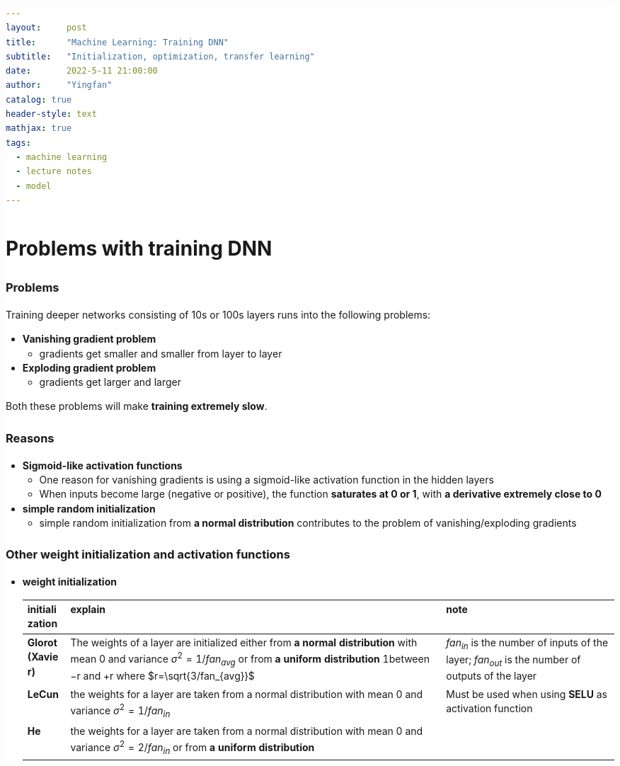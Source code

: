 ```yaml
---
layout:     post
title:      "Machine Learning: Training DNN"
subtitle:   "Initialization, optimization, transfer learning"
date:       2022-5-11 21:00:00
author:     "Yingfan"
catalog: true
header-style: text
mathjax: true
tags:
  - machine learning
  - lecture notes
  - model
---
```


# Problems with training DNN

### Problems

Training deeper networks consisting of 10s or 100s layers runs into the following problems:

- **Vanishing gradient problem**
  - gradients get smaller and smaller from layer to layer
- **Exploding gradient problem**
  - gradients get larger and larger

Both these problems will make **training extremely slow**.

### Reasons

- **Sigmoid-like activation functions**
  - One reason for vanishing gradients is using a sigmoid-like activation function in the hidden layers
  - When inputs become large (negative or positive), the function **saturates at 0 or 1**, with **a derivative extremely close to 0**
- **simple random initialization**
  - simple random initialization from **a normal distribution** contributes to the problem of vanishing/exploding gradients

### Other weight initialization and activation functions

- **weight initialization**

  | initialization      | explain                                                      | note                                                         |
  | ------------------- | ------------------------------------------------------------ | ------------------------------------------------------------ |
  | **Glorot (Xavier)** | The weights of a layer are initialized either from **a normal distribution** with mean 0 and variance $\sigma^2=1/fan_{avg}$ or from **a uniform distribution** 1between −r and +r where $r=\sqrt{3/fan_{avg}}$ | $fan_{in}$ is the number of inputs of the layer; $fan_{out}$ is the number of outputs of the layer |
  | **LeCun**           | the weights for a layer are taken from a normal distribution with mean 0 and variance $\sigma^2=1/fan_{in}$ | Must be used when using **SELU** as activation function      |
  | **He**              | the weights for a layer are taken from a normal distribution with mean 0 and variance $\sigma^2=2/fan_{in}$ or from **a uniform distribution** |                                                              |
